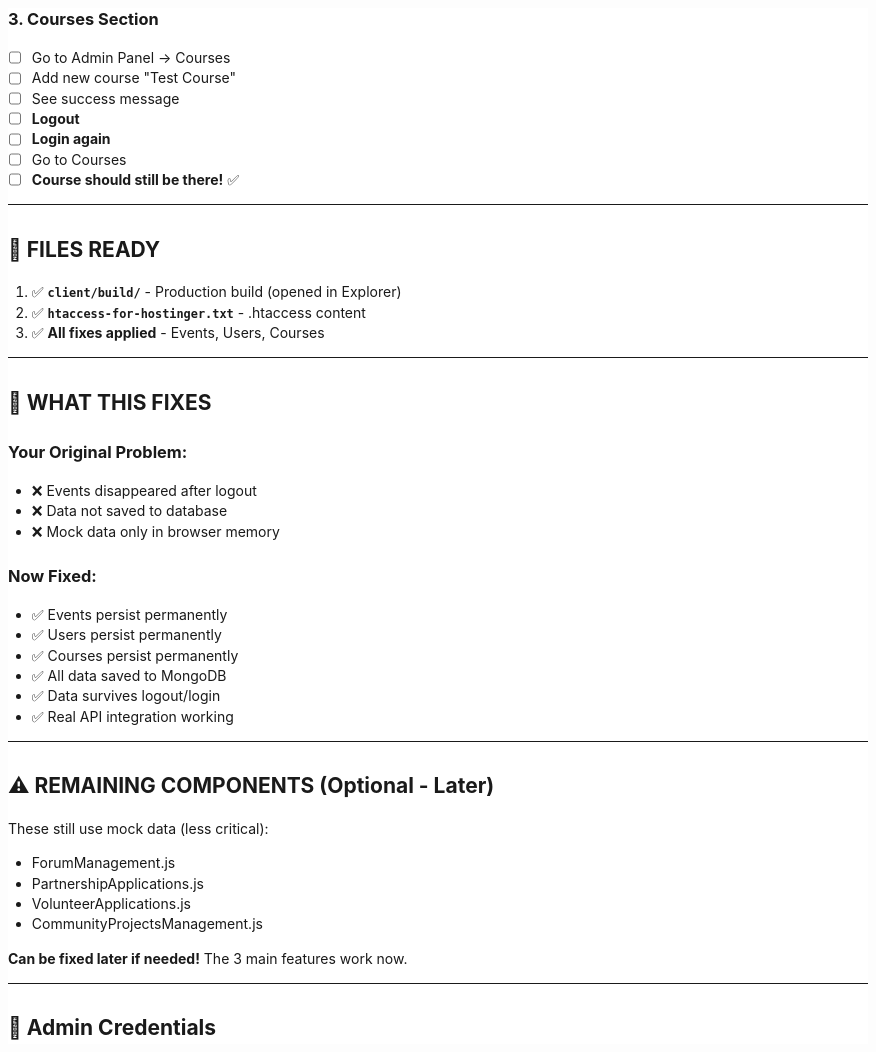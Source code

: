 ### **3. Courses Section**
- [ ] Go to Admin Panel → Courses
- [ ] Add new course "Test Course"
- [ ] See success message
- [ ] **Logout**
- [ ] **Login again**
- [ ] Go to Courses
- [ ] **Course should still be there!** ✅

---

## 📁 FILES READY

1. ✅ **`client/build/`** - Production build (opened in Explorer)
2. ✅ **`htaccess-for-hostinger.txt`** - .htaccess content
3. ✅ **All fixes applied** - Events, Users, Courses

---

## 🎯 WHAT THIS FIXES

### **Your Original Problem:**
- ❌ Events disappeared after logout
- ❌ Data not saved to database
- ❌ Mock data only in browser memory

### **Now Fixed:**
- ✅ Events persist permanently
- ✅ Users persist permanently
- ✅ Courses persist permanently
- ✅ All data saved to MongoDB
- ✅ Data survives logout/login
- ✅ Real API integration working

---

## ⚠️ REMAINING COMPONENTS (Optional - Later)

These still use mock data (less critical):
- ForumManagement.js
- PartnershipApplications.js
- VolunteerApplications.js
- CommunityProjectsManagement.js

**Can be fixed later if needed!** The 3 main features work now.

---

## 🔐 Admin Credentials
